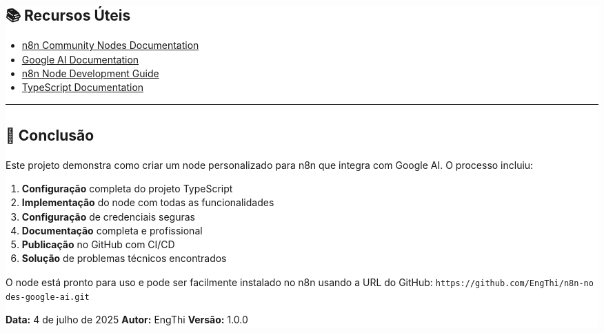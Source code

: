 
## 📚 Recursos Úteis

- [n8n Community Nodes Documentation](https://docs.n8n.io/integrations/community-nodes/)
- [Google AI Documentation](https://ai.google.dev/)
- [n8n Node Development Guide](https://docs.n8n.io/integrations/creating-nodes/)
- [TypeScript Documentation](https://www.typescriptlang.org/)

---

## 🎉 Conclusão

Este projeto demonstra como criar um node personalizado para n8n que integra com Google AI. O processo incluiu:

1. **Configuração** completa do projeto TypeScript
2. **Implementação** do node com todas as funcionalidades
3. **Configuração** de credenciais seguras
4. **Documentação** completa e profissional
5. **Publicação** no GitHub com CI/CD
6. **Solução** de problemas técnicos encontrados

O node está pronto para uso e pode ser facilmente instalado no n8n usando a URL do GitHub: `https://github.com/EngThi/n8n-nodes-google-ai.git`

**Data:** 4 de julho de 2025
**Autor:** EngThi
**Versão:** 1.0.0
